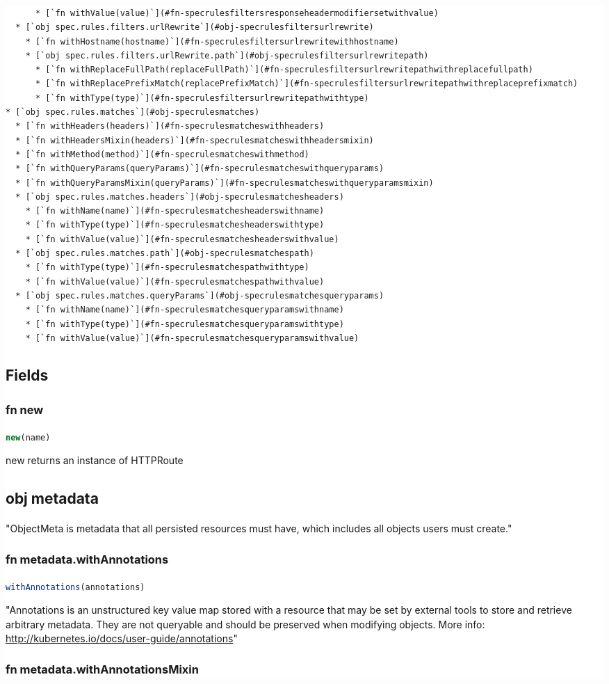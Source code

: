           * [`fn withValue(value)`](#fn-specrulesfiltersresponseheadermodifiersetwithvalue)
      * [`obj spec.rules.filters.urlRewrite`](#obj-specrulesfiltersurlrewrite)
        * [`fn withHostname(hostname)`](#fn-specrulesfiltersurlrewritewithhostname)
        * [`obj spec.rules.filters.urlRewrite.path`](#obj-specrulesfiltersurlrewritepath)
          * [`fn withReplaceFullPath(replaceFullPath)`](#fn-specrulesfiltersurlrewritepathwithreplacefullpath)
          * [`fn withReplacePrefixMatch(replacePrefixMatch)`](#fn-specrulesfiltersurlrewritepathwithreplaceprefixmatch)
          * [`fn withType(type)`](#fn-specrulesfiltersurlrewritepathwithtype)
    * [`obj spec.rules.matches`](#obj-specrulesmatches)
      * [`fn withHeaders(headers)`](#fn-specrulesmatcheswithheaders)
      * [`fn withHeadersMixin(headers)`](#fn-specrulesmatcheswithheadersmixin)
      * [`fn withMethod(method)`](#fn-specrulesmatcheswithmethod)
      * [`fn withQueryParams(queryParams)`](#fn-specrulesmatcheswithqueryparams)
      * [`fn withQueryParamsMixin(queryParams)`](#fn-specrulesmatcheswithqueryparamsmixin)
      * [`obj spec.rules.matches.headers`](#obj-specrulesmatchesheaders)
        * [`fn withName(name)`](#fn-specrulesmatchesheaderswithname)
        * [`fn withType(type)`](#fn-specrulesmatchesheaderswithtype)
        * [`fn withValue(value)`](#fn-specrulesmatchesheaderswithvalue)
      * [`obj spec.rules.matches.path`](#obj-specrulesmatchespath)
        * [`fn withType(type)`](#fn-specrulesmatchespathwithtype)
        * [`fn withValue(value)`](#fn-specrulesmatchespathwithvalue)
      * [`obj spec.rules.matches.queryParams`](#obj-specrulesmatchesqueryparams)
        * [`fn withName(name)`](#fn-specrulesmatchesqueryparamswithname)
        * [`fn withType(type)`](#fn-specrulesmatchesqueryparamswithtype)
        * [`fn withValue(value)`](#fn-specrulesmatchesqueryparamswithvalue)

## Fields

### fn new

```ts
new(name)
```

new returns an instance of HTTPRoute

## obj metadata

"ObjectMeta is metadata that all persisted resources must have, which includes all objects users must create."

### fn metadata.withAnnotations

```ts
withAnnotations(annotations)
```

"Annotations is an unstructured key value map stored with a resource that may be set by external tools to store and retrieve arbitrary metadata. They are not queryable and should be preserved when modifying objects. More info: http://kubernetes.io/docs/user-guide/annotations"

### fn metadata.withAnnotationsMixin
